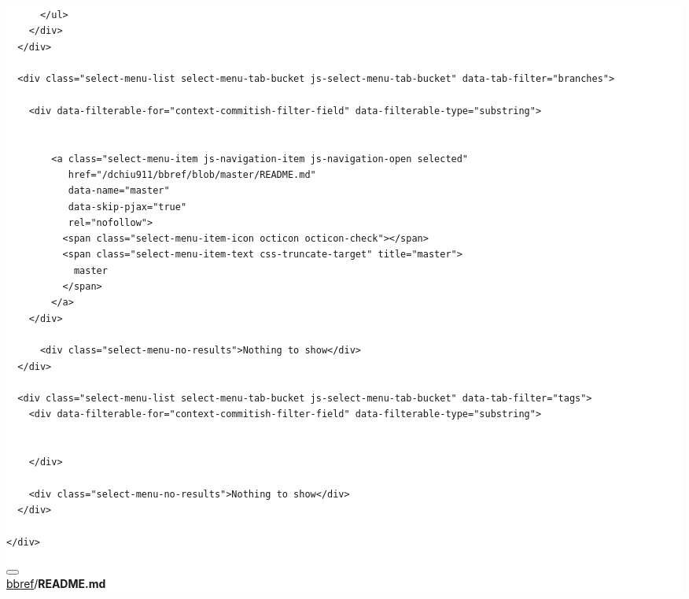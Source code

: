           </ul>
        </div>
      </div>

      <div class="select-menu-list select-menu-tab-bucket js-select-menu-tab-bucket" data-tab-filter="branches">

        <div data-filterable-for="context-commitish-filter-field" data-filterable-type="substring">


            <a class="select-menu-item js-navigation-item js-navigation-open selected"
               href="/dchiu911/bbref/blob/master/README.md"
               data-name="master"
               data-skip-pjax="true"
               rel="nofollow">
              <span class="select-menu-item-icon octicon octicon-check"></span>
              <span class="select-menu-item-text css-truncate-target" title="master">
                master
              </span>
            </a>
        </div>

          <div class="select-menu-no-results">Nothing to show</div>
      </div>

      <div class="select-menu-list select-menu-tab-bucket js-select-menu-tab-bucket" data-tab-filter="tags">
        <div data-filterable-for="context-commitish-filter-field" data-filterable-type="substring">


        </div>

        <div class="select-menu-no-results">Nothing to show</div>
      </div>

    </div>
  </div>
</div>

  <div class="btn-group right">
    <a href="/dchiu911/bbref/find/master"
          class="js-show-file-finder btn btn-sm empty-icon tooltipped tooltipped-s"
          data-pjax
          data-hotkey="t"
          aria-label="Quickly jump between files">
      <span class="octicon octicon-list-unordered"></span>
    </a>
    <button aria-label="Copy file path to clipboard" class="js-zeroclipboard btn btn-sm zeroclipboard-button" data-copied-hint="Copied!" type="button"><span class="octicon octicon-clippy"></span></button>
  </div>

  <div class="breadcrumb js-zeroclipboard-target">
    <span class='repo-root js-repo-root'><span itemscope="" itemtype="http://data-vocabulary.org/Breadcrumb"><a href="/dchiu911/bbref" class="" data-branch="master" data-direction="back" data-pjax="true" itemscope="url"><span itemprop="title">bbref</span></a></span></span><span class="separator">/</span><strong class="final-path">README.md</strong>
  </div>
</div>
